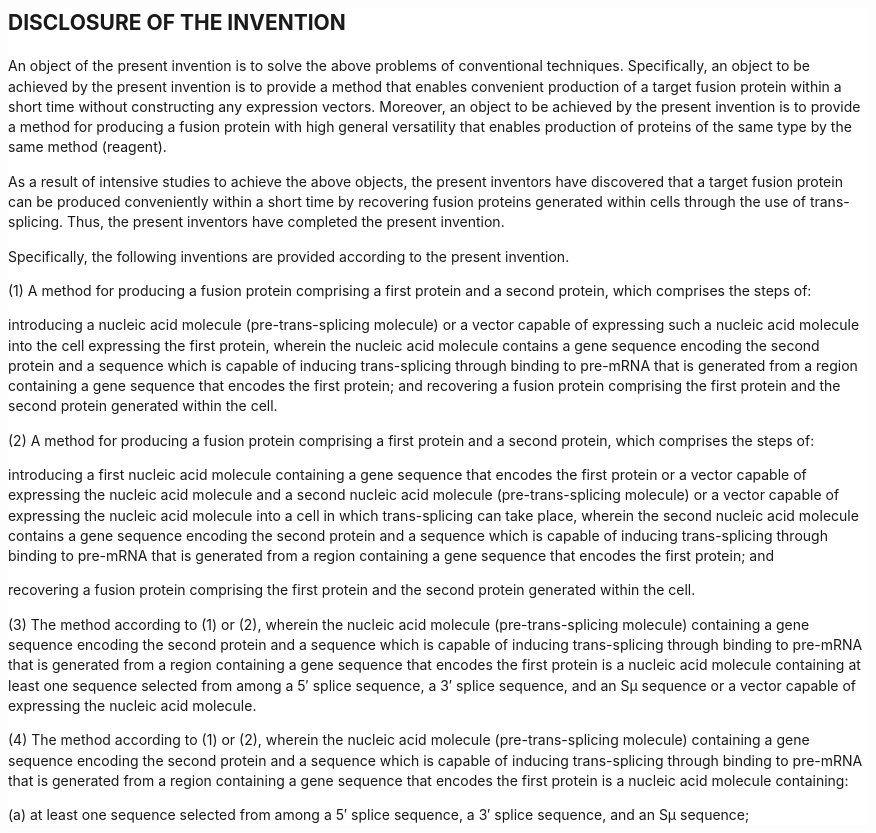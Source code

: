## DISCLOSURE OF THE INVENTION

An object of the present invention is to solve the above problems of conventional techniques. Specifically, an object to be achieved by the present invention is to provide a method that enables convenient production of a target fusion protein within a short time without constructing any expression vectors. Moreover, an object to be achieved by the present invention is to provide a method for producing a fusion protein with high general versatility that enables production of proteins of the same type by the same method (reagent).

As a result of intensive studies to achieve the above objects, the present inventors have discovered that a target fusion protein can be produced conveniently within a short time by recovering fusion proteins generated within cells through the use of trans-splicing. Thus, the present inventors have completed the present invention.

Specifically, the following inventions are provided according to the present invention.

(1) A method for producing a fusion protein comprising a first protein and a second protein, which comprises the steps of:

introducing a nucleic acid molecule (pre-trans-splicing molecule) or a vector capable of expressing such a nucleic acid molecule into the cell expressing the first protein, wherein the nucleic acid molecule contains a gene sequence encoding the second protein and a sequence which is capable of inducing trans-splicing through binding to pre-mRNA that is generated from a region containing a gene sequence that encodes the first protein; and recovering a fusion protein comprising the first protein and the second protein generated within the cell.

(2) A method for producing a fusion protein comprising a first protein and a second protein, which comprises the steps of:

introducing a first nucleic acid molecule containing a gene sequence that encodes the first protein or a vector capable of expressing the nucleic acid molecule and a second nucleic acid molecule (pre-trans-splicing molecule) or a vector capable of expressing the nucleic acid molecule into a cell in which trans-splicing can take place, wherein the second nucleic acid molecule contains a gene sequence encoding the second protein and a sequence which is capable of inducing trans-splicing through binding to pre-mRNA that is generated from a region containing a gene sequence that encodes the first protein; and

recovering a fusion protein comprising the first protein and the second protein generated within the cell.

(3) The method according to (1) or (2), wherein the nucleic acid molecule (pre-trans-splicing molecule) containing a gene sequence encoding the second protein and a sequence which is capable of inducing trans-splicing through binding to pre-mRNA that is generated from a region containing a gene sequence that encodes the first protein is a nucleic acid molecule containing at least one sequence selected from among a 5′ splice sequence, a 3′ splice sequence, and an Sμ sequence or a vector capable of expressing the nucleic acid molecule.

(4) The method according to (1) or (2), wherein the nucleic acid molecule (pre-trans-splicing molecule) containing a gene sequence encoding the second protein and a sequence which is capable of inducing trans-splicing through binding to pre-mRNA that is generated from a region containing a gene sequence that encodes the first protein is a nucleic acid molecule containing:

(a) at least one sequence selected from among a 5′ splice sequence, a 3′ splice sequence, and an Sμ sequence;
